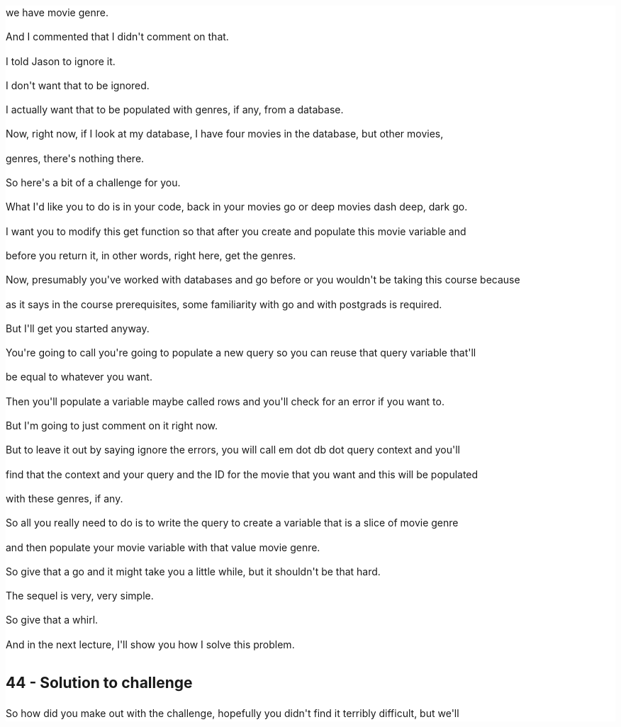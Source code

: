 we have movie genre.

And I commented that I didn't comment on that.

I told Jason to ignore it.

I don't want that to be ignored.

I actually want that to be populated with genres, if any, from a database.

Now, right now, if I look at my database, I have four movies in the database, but other movies,

genres, there's nothing there.

So here's a bit of a challenge for you.

What I'd like you to do is in your code, back in your movies go or deep movies dash deep, dark go.

I want you to modify this get function so that after you create and populate this movie variable and

before you return it, in other words, right here, get the genres.

Now, presumably you've worked with databases and go before or you wouldn't be taking this course because

as it says in the course prerequisites, some familiarity with go and with postgrads is required.

But I'll get you started anyway.

You're going to call you're going to populate a new query so you can reuse that query variable that'll

be equal to whatever you want.

Then you'll populate a variable maybe called rows and you'll check for an error if you want to.

But I'm going to just comment on it right now.

But to leave it out by saying ignore the errors, you will call em dot db dot query context and you'll

find that the context and your query and the ID for the movie that you want and this will be populated

with these genres, if any.

So all you really need to do is to write the query to create a variable that is a slice of movie genre

and then populate your movie variable with that value movie genre.

So give that a go and it might take you a little while, but it shouldn't be that hard.

The sequel is very, very simple.

So give that a whirl.

And in the next lecture, I'll show you how I solve this problem.

## 44 - Solution to challenge

So how did you make out with the challenge, hopefully you didn't find it terribly difficult, but we'll
